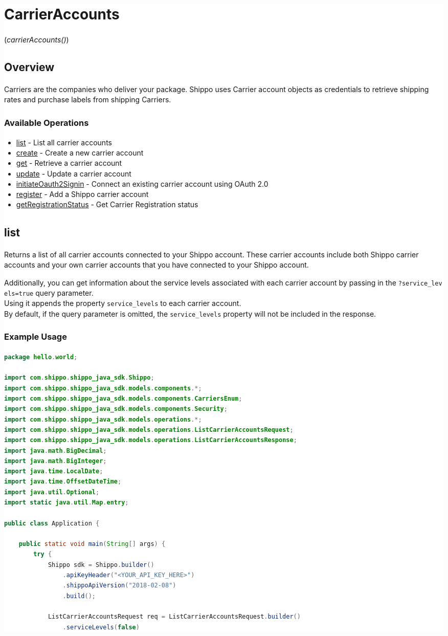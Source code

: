 # CarrierAccounts
(*carrierAccounts()*)

## Overview

Carriers are the companies who deliver your package. Shippo uses Carrier account objects as credentials to retrieve shipping rates and purchase labels from shipping Carriers.

<SchemaDefinition schemaRef="#/components/schemas/CarrierAccount"/>

### Available Operations

* [list](#list) - List all carrier accounts
* [create](#create) - Create a new carrier account
* [get](#get) - Retrieve a carrier account
* [update](#update) - Update a carrier account
* [initiateOauth2Signin](#initiateoauth2signin) - Connect an existing carrier account using OAuth 2.0
* [register](#register) - Add a Shippo carrier account
* [getRegistrationStatus](#getregistrationstatus) - Get Carrier Registration status

## list

Returns a list of all carrier accounts connected to your Shippo account. These carrier accounts include both Shippo carrier accounts and your own carrier accounts that you have connected to your Shippo account.

Additionally, you can get information about the service levels associated with each carrier account by passing in the `?service_levels=true` query parameter. <br>
Using it appends the property `service_levels` to each carrier account. <br>
By default, if the query parameter is omitted, the `service_levels` property will not be included in the response.

### Example Usage

```java
package hello.world;

import com.shippo.shippo_java_sdk.Shippo;
import com.shippo.shippo_java_sdk.models.components.*;
import com.shippo.shippo_java_sdk.models.components.CarriersEnum;
import com.shippo.shippo_java_sdk.models.components.Security;
import com.shippo.shippo_java_sdk.models.operations.*;
import com.shippo.shippo_java_sdk.models.operations.ListCarrierAccountsRequest;
import com.shippo.shippo_java_sdk.models.operations.ListCarrierAccountsResponse;
import java.math.BigDecimal;
import java.math.BigInteger;
import java.time.LocalDate;
import java.time.OffsetDateTime;
import java.util.Optional;
import static java.util.Map.entry;

public class Application {

    public static void main(String[] args) {
        try {
            Shippo sdk = Shippo.builder()
                .apiKeyHeader("<YOUR_API_KEY_HERE>")
                .shippoApiVersion("2018-02-08")
                .build();

            ListCarrierAccountsRequest req = ListCarrierAccountsRequest.builder()
                .serviceLevels(false)
```